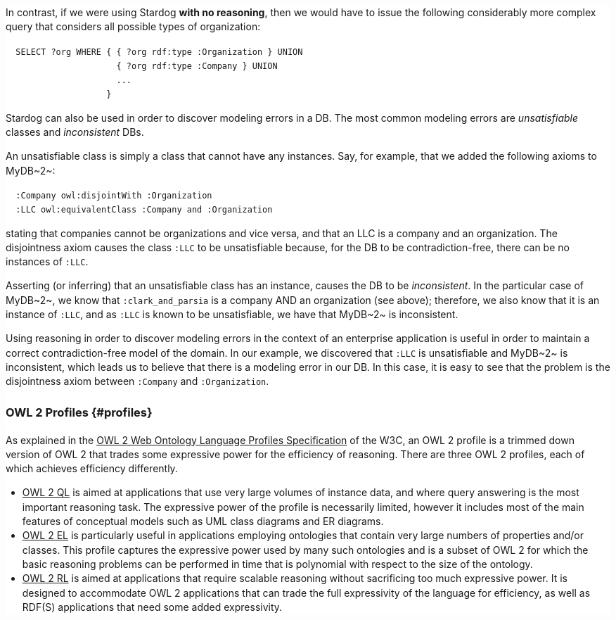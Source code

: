 In contrast, if we were using Stardog **with no reasoning**, then we
would have to issue the following considerably more complex query that
considers all possible types of organization:

      SELECT ?org WHERE { { ?org rdf:type :Organization } UNION 
                          { ?org rdf:type :Company } UNION
                          ... 
                        }
      

Stardog can also be used in order to discover modeling errors in a DB.
The most common modeling errors are *unsatisfiable* classes and
*inconsistent* DBs.

An unsatisfiable class is simply a class that cannot have any instances.
Say, for example, that we added the following axioms to MyDB~2~:

      :Company owl:disjointWith :Organization
      :LLC owl:equivalentClass :Company and :Organization  
      

stating that companies cannot be organizations and vice versa, and that
an LLC is a company and an organization. The disjointness axiom causes
the class `:LLC` to be unsatisfiable because, for the DB to be
contradiction-free, there can be no instances of `:LLC`.

Asserting (or inferring) that an unsatisfiable class has an instance,
causes the DB to be *inconsistent*. In the particular case of MyDB~2~,
we know that `:clark_and_parsia` is a company AND an organization (see
above); therefore, we also know that it is an instance of `:LLC`, and as
`:LLC` is known to be unsatisfiable, we have that MyDB~2~ is
inconsistent.

Using reasoning in order to discover modeling errors in the context of
an enterprise application is useful in order to maintain a correct
contradiction-free model of the domain. In our example, we discovered
that `:LLC` is unsatisfiable and MyDB~2~ is inconsistent, which leads us
to believe that there is a modeling error in our DB. In this case, it is
easy to see that the problem is the disjointness axiom between
`:Company` and `:Organization`.

### OWL 2 Profiles {#profiles}

As explained in the [OWL 2 Web Ontology Language Profiles
Specification](http://www.w3.org/TR/owl2-profiles/) of the W3C, an OWL 2
profile is a trimmed down version of OWL 2 that trades some expressive
power for the efficiency of reasoning. There are three OWL 2 profiles,
each of which achieves efficiency differently.

-   [OWL 2 QL](http://www.w3.org/TR/owl2-profiles/#OWL_2_QL) is aimed at
    applications that use very large volumes of instance data, and where
    query answering is the most important reasoning task. The expressive
    power of the profile is necessarily limited, however it includes
    most of the main features of conceptual models such as UML class
    diagrams and ER diagrams.
-   [OWL 2 EL](http://www.w3.org/TR/owl2-profiles/#OWL_2_EL) is
    particularly useful in applications employing ontologies that
    contain very large numbers of properties and/or classes. This
    profile captures the expressive power used by many such ontologies
    and is a subset of OWL 2 for which the basic reasoning problems can
    be performed in time that is polynomial with respect to the size of
    the ontology.
-   [OWL 2 RL](http://www.w3.org/TR/owl2-profiles/#OWL_2_RL) is aimed at
    applications that require scalable reasoning without sacrificing too
    much expressive power. It is designed to accommodate OWL 2
    applications that can trade the full expressivity of the language
    for efficiency, as well as RDF(S) applications that need some added
    expressivity.
